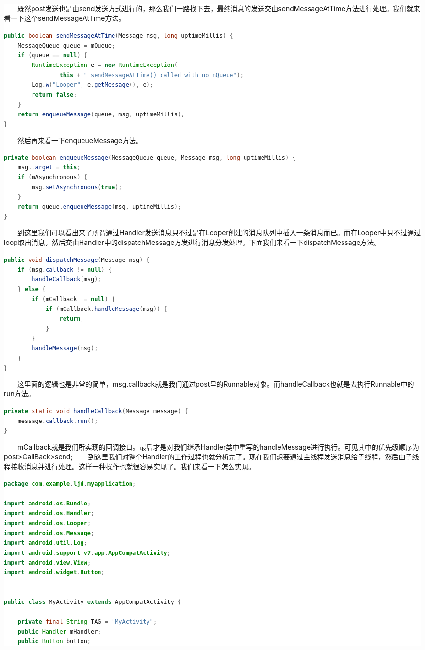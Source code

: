 　　既然post发送也是由send发送方式进行的，那么我们一路找下去，最终消息的发送交由sendMessageAtTime方法进行处理。我们就来看一下这个sendMessageAtTime方法。
```java
public boolean sendMessageAtTime(Message msg, long uptimeMillis) {
    MessageQueue queue = mQueue;
    if (queue == null) {
        RuntimeException e = new RuntimeException(
                this + " sendMessageAtTime() called with no mQueue");
        Log.w("Looper", e.getMessage(), e);
        return false;
    }
    return enqueueMessage(queue, msg, uptimeMillis);
}
```
　　然后再来看一下enqueueMessage方法。
```java
private boolean enqueueMessage(MessageQueue queue, Message msg, long uptimeMillis) {
    msg.target = this;
    if (mAsynchronous) {
        msg.setAsynchronous(true);
    }
    return queue.enqueueMessage(msg, uptimeMillis);
}
```
　　到这里我们可以看出来了所谓通过Handler发送消息只不过是在Looper创建的消息队列中插入一条消息而已。而在Looper中只不过通过loop取出消息，然后交由Handler中的dispatchMessage方发进行消息分发处理。下面我们来看一下dispatchMessage方法。
```java
public void dispatchMessage(Message msg) {
    if (msg.callback != null) {
        handleCallback(msg);
    } else {
        if (mCallback != null) {
            if (mCallback.handleMessage(msg)) {
                return;
            }
        }
        handleMessage(msg);
    }
}
```
　　这里面的逻辑也是非常的简单，msg.callback就是我们通过post里的Runnable对象。而handleCallback也就是去执行Runnable中的run方法。
```java
private static void handleCallback(Message message) {
    message.callback.run();
}
```
　　mCallback就是我们所实现的回调接口。最后才是对我们继承Handler类中重写的handleMessage进行执行。可见其中的优先级顺序为post>CallBack>send;
　　到这里我们对整个Handler的工作过程也就分析完了。现在我们想要通过主线程发送消息给子线程，然后由子线程接收消息并进行处理。这样一种操作也就很容易实现了。我们来看一下怎么实现。
```java
package com.example.ljd.myapplication;

import android.os.Bundle;
import android.os.Handler;
import android.os.Looper;
import android.os.Message;
import android.util.Log;
import android.support.v7.app.AppCompatActivity;
import android.view.View;
import android.widget.Button;


public class MyActivity extends AppCompatActivity {

    private final String TAG = "MyActivity";
    public Handler mHandler;
    public Button button;
```